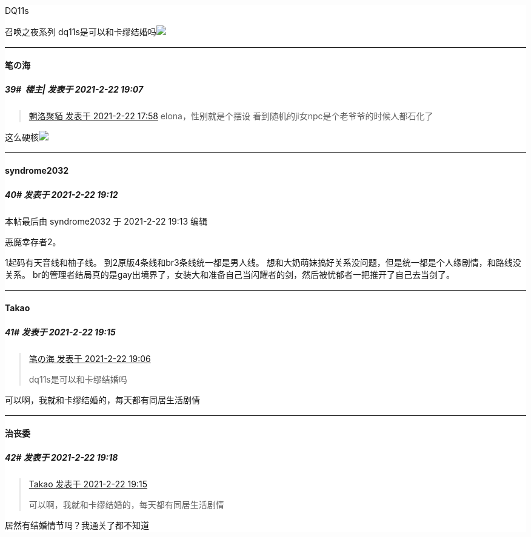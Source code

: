 DQ11s

召唤之夜系列</blockquote>
dq11s是可以和卡缪结婚吗<img src="https://static.saraba1st.com/image/smiley/face2017/045.png" referrerpolicy="no-referrer">


-----

####  笔の海  
##### 39#         楼主| 发表于 2021-2-22 19:07


<blockquote><a href="httphttps://bbs.saraba1st.com/2b/forum.php?mod=redirect&amp;goto=findpost&amp;pid=50407512&amp;ptid=1989140" target="_blank">魍洛聚貊 发表于 2021-2-22 17:58</a>
elona，性别就是个摆设
看到随机的ji女npc是个老爷爷的时候人都石化了</blockquote>
这么硬核<img src="https://static.saraba1st.com/image/smiley/face2017/112.png" referrerpolicy="no-referrer">


-----

####  syndrome2032  
##### 40#       发表于 2021-2-22 19:12


 本帖最后由 syndrome2032 于 2021-2-22 19:13 编辑 

恶魔幸存者2。

1起码有天音线和柚子线。
到2原版4条线和br3条线统一都是男人线。
想和大奶萌妹搞好关系没问题，但是统一都是个人缘剧情，和路线没关系。
br的管理者结局真的是gay出境界了，女装大和准备自己当闪耀者的剑，然后被忧郁者一把推开了自己去当剑了。


-----

####  Takao  
##### 41#       发表于 2021-2-22 19:15


<blockquote><a href="httphttps://bbs.saraba1st.com/2b/forum.php?mod=redirect&amp;goto=findpost&amp;pid=50408125&amp;ptid=1989140" target="_blank">笔の海 发表于 2021-2-22 19:06</a>

dq11s是可以和卡缪结婚吗</blockquote>
可以啊，我就和卡缪结婚的，每天都有同居生活剧情


-----

####  治丧委  
##### 42#       发表于 2021-2-22 19:18


<blockquote><a href="httphttps://bbs.saraba1st.com/2b/forum.php?mod=redirect&amp;goto=findpost&amp;pid=50408203&amp;ptid=1989140" target="_blank">Takao 发表于 2021-2-22 19:15</a>

可以啊，我就和卡缪结婚的，每天都有同居生活剧情</blockquote>
居然有结婚情节吗？我通关了都不知道
